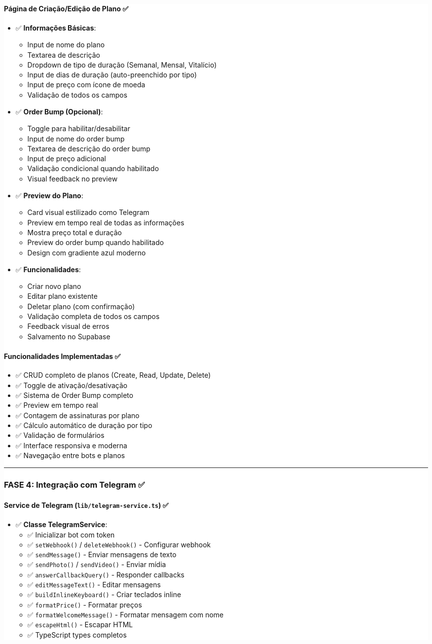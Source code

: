 #### Página de Criação/Edição de Plano ✅
- ✅ **Informações Básicas**:
  - Input de nome do plano
  - Textarea de descrição
  - Dropdown de tipo de duração (Semanal, Mensal, Vitalício)
  - Input de dias de duração (auto-preenchido por tipo)
  - Input de preço com ícone de moeda
  - Validação de todos os campos

- ✅ **Order Bump (Opcional)**:
  - Toggle para habilitar/desabilitar
  - Input de nome do order bump
  - Textarea de descrição do order bump
  - Input de preço adicional
  - Validação condicional quando habilitado
  - Visual feedback no preview

- ✅ **Preview do Plano**:
  - Card visual estilizado como Telegram
  - Preview em tempo real de todas as informações
  - Mostra preço total e duração
  - Preview do order bump quando habilitado
  - Design com gradiente azul moderno

- ✅ **Funcionalidades**:
  - Criar novo plano
  - Editar plano existente
  - Deletar plano (com confirmação)
  - Validação completa de todos os campos
  - Feedback visual de erros
  - Salvamento no Supabase

#### Funcionalidades Implementadas ✅
- ✅ CRUD completo de planos (Create, Read, Update, Delete)
- ✅ Toggle de ativação/desativação
- ✅ Sistema de Order Bump completo
- ✅ Preview em tempo real
- ✅ Contagem de assinaturas por plano
- ✅ Cálculo automático de duração por tipo
- ✅ Validação de formulários
- ✅ Interface responsiva e moderna
- ✅ Navegação entre bots e planos

---

### FASE 4: Integração com Telegram ✅

#### Service de Telegram (`lib/telegram-service.ts`) ✅
- ✅ **Classe TelegramService**:
  - ✅ Inicializar bot com token
  - ✅ `setWebhook()` / `deleteWebhook()` - Configurar webhook
  - ✅ `sendMessage()` - Enviar mensagens de texto
  - ✅ `sendPhoto()` / `sendVideo()` - Enviar mídia
  - ✅ `answerCallbackQuery()` - Responder callbacks
  - ✅ `editMessageText()` - Editar mensagens
  - ✅ `buildInlineKeyboard()` - Criar teclados inline
  - ✅ `formatPrice()` - Formatar preços
  - ✅ `formatWelcomeMessage()` - Formatar mensagem com nome
  - ✅ `escapeHtml()` - Escapar HTML
  - ✅ TypeScript types completos
